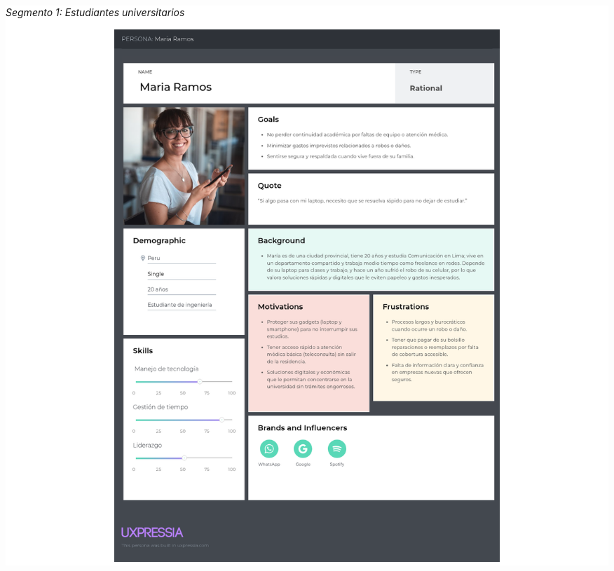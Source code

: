 *Segmento 1: Estudiantes universitarios*

<p align="center">
  <img src="./assets/userPersona1.png" alt="User Persona 1" width="550">
</p>
